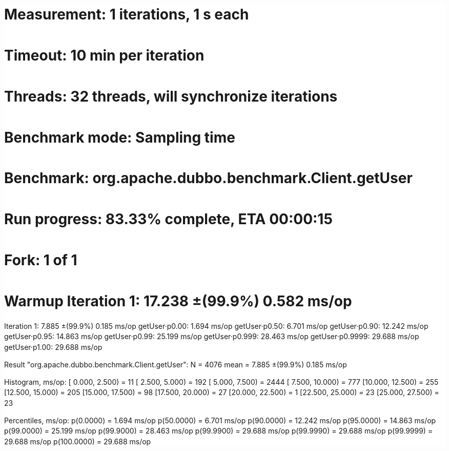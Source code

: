 # Measurement: 1 iterations, 1 s each
# Timeout: 10 min per iteration
# Threads: 32 threads, will synchronize iterations
# Benchmark mode: Sampling time
# Benchmark: org.apache.dubbo.benchmark.Client.getUser

# Run progress: 83.33% complete, ETA 00:00:15
# Fork: 1 of 1
# Warmup Iteration   1: 17.238 ±(99.9%) 0.582 ms/op
Iteration   1: 7.885 ±(99.9%) 0.185 ms/op
                 getUser·p0.00:   1.694 ms/op
                 getUser·p0.50:   6.701 ms/op
                 getUser·p0.90:   12.242 ms/op
                 getUser·p0.95:   14.863 ms/op
                 getUser·p0.99:   25.199 ms/op
                 getUser·p0.999:  28.463 ms/op
                 getUser·p0.9999: 29.688 ms/op
                 getUser·p1.00:   29.688 ms/op



Result "org.apache.dubbo.benchmark.Client.getUser":
  N = 4076
  mean =      7.885 ±(99.9%) 0.185 ms/op

  Histogram, ms/op:
    [ 0.000,  2.500) = 11 
    [ 2.500,  5.000) = 192 
    [ 5.000,  7.500) = 2444 
    [ 7.500, 10.000) = 777 
    [10.000, 12.500) = 255 
    [12.500, 15.000) = 205 
    [15.000, 17.500) = 98 
    [17.500, 20.000) = 27 
    [20.000, 22.500) = 1 
    [22.500, 25.000) = 23 
    [25.000, 27.500) = 23 

  Percentiles, ms/op:
      p(0.0000) =      1.694 ms/op
     p(50.0000) =      6.701 ms/op
     p(90.0000) =     12.242 ms/op
     p(95.0000) =     14.863 ms/op
     p(99.0000) =     25.199 ms/op
     p(99.9000) =     28.463 ms/op
     p(99.9900) =     29.688 ms/op
     p(99.9990) =     29.688 ms/op
     p(99.9999) =     29.688 ms/op
    p(100.0000) =     29.688 ms/op
